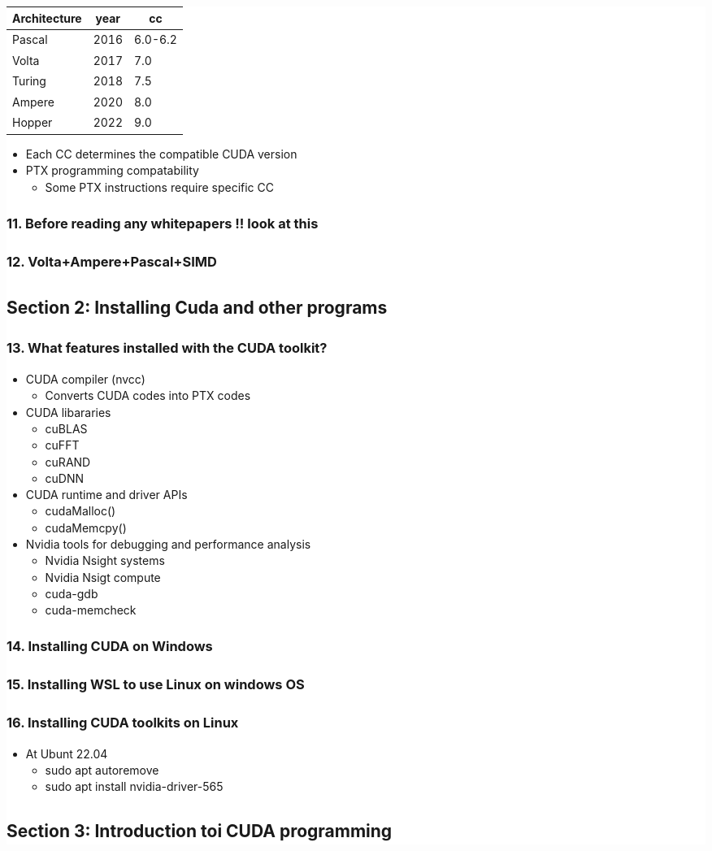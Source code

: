 |Architecture |  year | cc| 
|-------------|-------|---|
| Pascal      | 2016 | 6.0-6.2|
| Volta       | 2017 | 7.0 |
| Turing      | 2018 | 7.5 |
| Ampere      | 2020 | 8.0 |
| Hopper      | 2022 | 9.0 |

- Each CC determines the compatible CUDA version
- PTX programming compatability
  - Some PTX instructions require specific CC


### 11. Before reading any whitepapers !! look at this

### 12. Volta+Ampere+Pascal+SIMD

## Section 2: Installing Cuda and other programs

### 13. What features installed with the CUDA toolkit?
- CUDA compiler (nvcc)
  - Converts CUDA codes into PTX codes
- CUDA libararies
  - cuBLAS
  - cuFFT
  - cuRAND
  - cuDNN
- CUDA runtime and driver APIs
  - cudaMalloc()
  - cudaMemcpy()
- Nvidia tools for debugging and performance analysis
  - Nvidia Nsight systems
  - Nvidia Nsigt compute
  - cuda-gdb
  - cuda-memcheck

### 14. Installing CUDA on Windows

### 15. Installing WSL to use Linux on windows OS

### 16. Installing CUDA toolkits on Linux
- At Ubunt 22.04
  - sudo apt autoremove
  - sudo apt install nvidia-driver-565

## Section 3: Introduction toi CUDA programming
